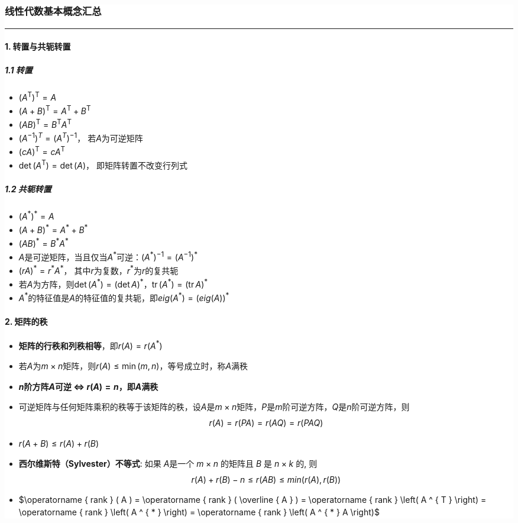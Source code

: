 ### 线性代数基本概念汇总

------

####  1. 转置与共轭转置

##### 1.1 转置

* $\left( A ^ { \mathrm { T } } \right) ^ { \mathrm { T } } = A$
* $( A + B ) ^ { \mathrm { T } } = A ^ { \mathrm { T } } + B ^ { \mathrm { T } }$
* $( A B ) ^ { \mathrm { T } } = B ^ { \mathrm { T } } A ^ { \mathrm { T } }$
* $\left( A ^ { - 1 } \right) ^ { T } =\left( A ^ { T } \right) ^ { -1 }$， 若$A$为可逆矩阵
* $( c A ) ^ { \mathrm { T } } = c A ^ { \mathrm { T } }$
* $\operatorname { det } \left( A ^ { \mathrm { T } } \right) = \operatorname { det } ( A )$， 即矩阵转置不改变行列式  

##### 1.2 共轭转置

* $\left( A ^ { * } \right) ^ { * } = A$
* $( A + B ) ^ { * } = A ^ { * } + B ^ { * }$
* $( A B ) ^ { * } = B ^ { * } A ^ { * }$
* $A$是可逆矩阵，当且仅当$A^{*}$可逆：$\left( A ^ { * } \right) ^ { - 1 } = \left( A ^ { - 1 } \right) ^ { * }$
* $( r A ) ^ { * } = r ^ { * } A ^ { * }$， 其中$r$为复数，$r^{*}$为$r$的复共轭
* 若$A$为方阵，则$\operatorname { det } \left( A ^ { * } \right) = ( \operatorname { det } A ) ^ { * }$，$\operatorname { tr } \left( A ^ { * } \right) = ( \operatorname { tr } A ) ^ { * }$
* $A^{*}$的特征值是$A$的特征值的复共轭，即$eig (A^{*})=(eig(A))^{*}$

 

#### 2. 矩阵的秩

* **矩阵的行秩和列秩相等**，即$r(A)=r(A^{*})$

* 若$A$为$m \times n$矩阵，则$r  ( A ) \leq \min ( m , n )$，等号成立时，称$A$满秩

* **$n$阶方阵$A$可逆 $\Leftrightarrow$ $r(A)=n$，即$A$满秩**

* 可逆矩阵与任何矩阵乘积的秩等于该矩阵的秩，设$A$是$m \times n$矩阵，$P$是$m$阶可逆方阵，$Q$是$n$阶可逆方阵，则
  $$
  r(A)=r(PA)=r(AQ)=r(PAQ)
  $$



* $r(A+B) \leq r(A)+r(B)$

* **西尔维斯特（Sylvester）不等式**: 如果 $A$是一个 $m × n$ 的矩阵且 $B$ 是 $n × k$ 的, 则
  $$
  r ( A ) + r ( B ) - n \leq r ( A B ) \leq min(r(A),r(B))
  $$



* $\operatorname { rank } ( A ) = \operatorname { rank } ( \overline { A } ) = \operatorname { rank } \left( A ^ { T } \right) = \operatorname { rank } \left( A ^ { * } \right) = \operatorname { rank } \left( A ^ { * } A \right)$


